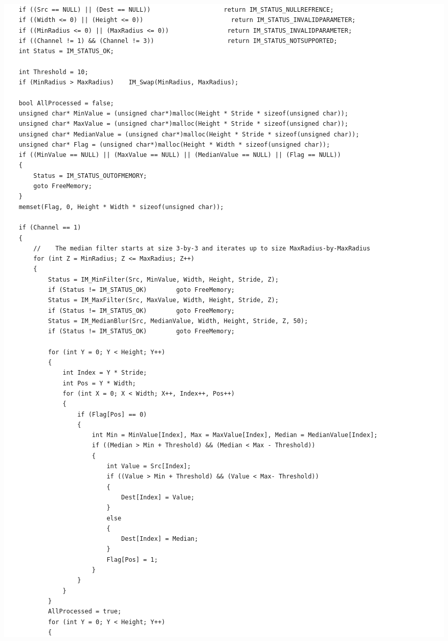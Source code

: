 ```
    if ((Src == NULL) || (Dest == NULL))                    return IM_STATUS_NULLREFRENCE;
    if ((Width <= 0) || (Height <= 0))                        return IM_STATUS_INVALIDPARAMETER;
    if ((MinRadius <= 0) || (MaxRadius <= 0))                return IM_STATUS_INVALIDPARAMETER;
    if ((Channel != 1) && (Channel != 3))                    return IM_STATUS_NOTSUPPORTED;
    int Status = IM_STATUS_OK;
    
    int Threshold = 10;
    if (MinRadius > MaxRadius)    IM_Swap(MinRadius, MaxRadius);

    bool AllProcessed = false;
    unsigned char* MinValue = (unsigned char*)malloc(Height * Stride * sizeof(unsigned char));
    unsigned char* MaxValue = (unsigned char*)malloc(Height * Stride * sizeof(unsigned char));
    unsigned char* MedianValue = (unsigned char*)malloc(Height * Stride * sizeof(unsigned char));
    unsigned char* Flag = (unsigned char*)malloc(Height * Width * sizeof(unsigned char));
    if ((MinValue == NULL) || (MaxValue == NULL) || (MedianValue == NULL) || (Flag == NULL))
    {
        Status = IM_STATUS_OUTOFMEMORY;
        goto FreeMemory;
    }
    memset(Flag, 0, Height * Width * sizeof(unsigned char));

    if (Channel == 1)
    {
        //    The median filter starts at size 3-by-3 and iterates up to size MaxRadius-by-MaxRadius
        for (int Z = MinRadius; Z <= MaxRadius; Z++)
        {
            Status = IM_MinFilter(Src, MinValue, Width, Height, Stride, Z);
            if (Status != IM_STATUS_OK)        goto FreeMemory;
            Status = IM_MaxFilter(Src, MaxValue, Width, Height, Stride, Z);
            if (Status != IM_STATUS_OK)        goto FreeMemory;        
            Status = IM_MedianBlur(Src, MedianValue, Width, Height, Stride, Z, 50);
            if (Status != IM_STATUS_OK)        goto FreeMemory;
        
            for (int Y = 0; Y < Height; Y++)
            {
                int Index = Y * Stride;
                int Pos = Y * Width;
                for (int X = 0; X < Width; X++, Index++, Pos++)
                {
                    if (Flag[Pos] == 0)
                    {
                        int Min = MinValue[Index], Max = MaxValue[Index], Median = MedianValue[Index];
                        if ((Median > Min + Threshold) && (Median < Max - Threshold))
                        {
                            int Value = Src[Index];
                            if ((Value > Min + Threshold) && (Value < Max- Threshold))
                            {
                                Dest[Index] = Value;
                            }
                            else
                            {
                                Dest[Index] = Median;
                            }
                            Flag[Pos] = 1;
                        }
                    }
                }
            }
            AllProcessed = true;
            for (int Y = 0; Y < Height; Y++)
            {
```
